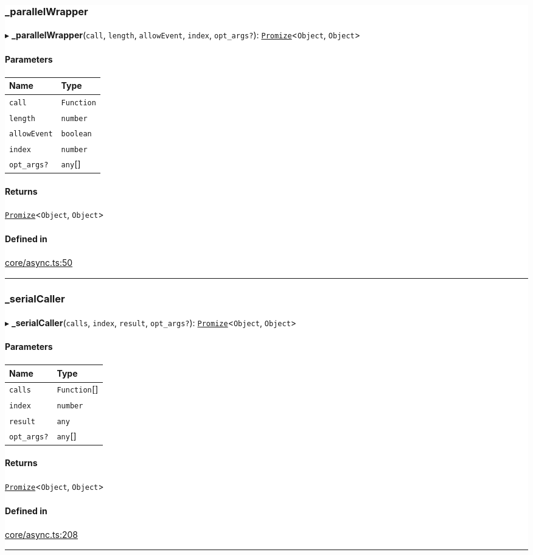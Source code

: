### \_parallelWrapper

▸ **_parallelWrapper**(`call`, `length`, `allowEvent`, `index`, `opt_args?`): [`Promize`](Promize.md)\<`Object`, `Object`\>

#### Parameters

| Name | Type |
| :------ | :------ |
| `call` | `Function` |
| `length` | `number` |
| `allowEvent` | `boolean` |
| `index` | `number` |
| `opt_args?` | `any`[] |

#### Returns

[`Promize`](Promize.md)\<`Object`, `Object`\>

#### Defined in

[core/async.ts:50](https://github.com/siposdani87/sui-js/blob/9aff0f0/src/core/async.ts#L50)

___

### \_serialCaller

▸ **_serialCaller**(`calls`, `index`, `result`, `opt_args?`): [`Promize`](Promize.md)\<`Object`, `Object`\>

#### Parameters

| Name | Type |
| :------ | :------ |
| `calls` | `Function`[] |
| `index` | `number` |
| `result` | `any` |
| `opt_args?` | `any`[] |

#### Returns

[`Promize`](Promize.md)\<`Object`, `Object`\>

#### Defined in

[core/async.ts:208](https://github.com/siposdani87/sui-js/blob/9aff0f0/src/core/async.ts#L208)

___

